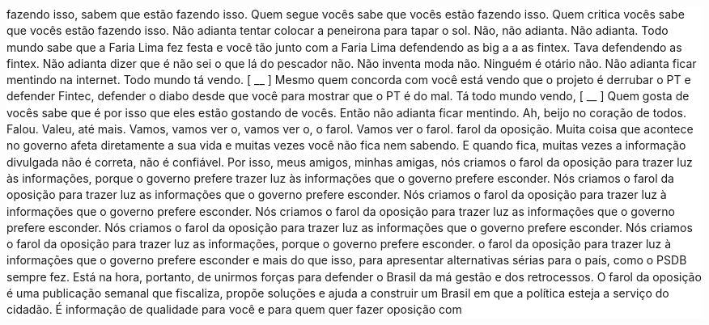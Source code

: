 fazendo isso, sabem que estão fazendo
isso. Quem segue vocês sabe que vocês
estão fazendo isso. Quem critica vocês
sabe que vocês estão fazendo isso. Não
adianta tentar colocar a peneirona para
tapar o sol. Não, não adianta. Não
adianta.
Todo mundo sabe que a Faria Lima fez
festa e você tão junto com a Faria Lima
defendendo as big a a as fintex. Tava
defendendo as fintex.
Não adianta dizer que é não sei o que lá
do pescador não. Não inventa moda não.
Ninguém é otário não. Não adianta ficar
mentindo na internet. Todo mundo tá
vendo. [ __ ] Mesmo quem concorda com
você está vendo que o projeto é derrubar
o PT e defender Fintec, defender o diabo
desde que você para mostrar que o PT é
do mal. Tá todo mundo vendo, [ __ ] Quem
gosta de vocês sabe que é por isso que
eles estão gostando de vocês. Então não
adianta ficar mentindo.
Ah, beijo no coração de todos. Falou.
Valeu, até mais. Vamos, vamos ver o,
vamos ver o,
o farol. Vamos ver o farol.
farol da oposição.
Muita coisa que acontece no governo
afeta diretamente a sua vida e muitas
vezes você não fica nem sabendo.
E quando fica, muitas vezes a informação
divulgada não é correta, não é
confiável. Por isso, meus amigos, minhas
amigas, nós criamos o farol da oposição
para trazer luz às informações, porque o
governo prefere trazer luz às
informações que o governo prefere
esconder. Nós criamos o farol da
oposição para trazer luz as informações
que o governo prefere esconder. Nós
criamos o farol da oposição para trazer
luz à informações que o governo prefere
esconder. Nós criamos o farol da
oposição para trazer luz as informações
que o governo prefere esconder. Nós
criamos o farol da oposição para trazer
luz as informações que o governo prefere
esconder. Nós criamos o farol da
oposição para trazer luz as informações,
porque o governo prefere esconder. o
farol da oposição para trazer luz à
informações que o governo prefere
esconder e mais do que isso, para
apresentar alternativas sérias para o
país, como o PSDB sempre fez. Está na
hora, portanto, de unirmos forças para
defender o Brasil da má gestão e dos
retrocessos. O farol da oposição é uma
publicação semanal que fiscaliza, propõe
soluções e ajuda a construir um Brasil
em que a política esteja a serviço do
cidadão. É informação de qualidade para
você e para quem quer fazer oposição com